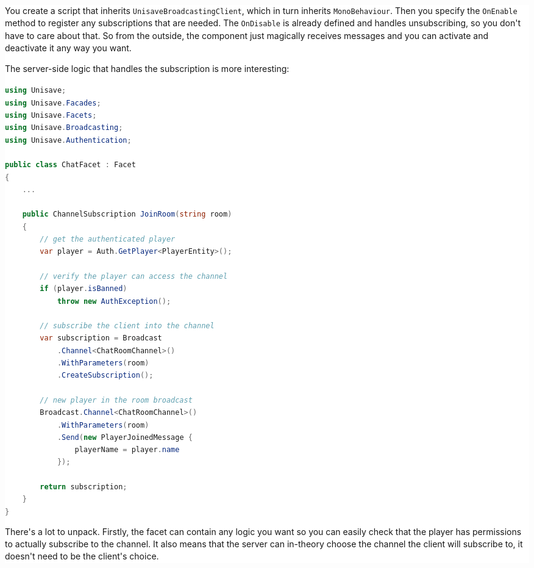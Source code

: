 ```cs
```

You create a script that inherits `UnisaveBroadcastingClient`, which in turn inherits `MonoBehaviour`. Then you specify the `OnEnable` method to register any subscriptions that are needed. The `OnDisable` is already defined and handles unsubscribing, so you don't have to care about that. So from the outside, the component just magically receives messages and you can activate and deactivate it any way you want.

The server-side logic that handles the subscription is more interesting:

```cs
using Unisave;
using Unisave.Facades;
using Unisave.Facets;
using Unisave.Broadcasting;
using Unisave.Authentication;

public class ChatFacet : Facet
{
    ...

    public ChannelSubscription JoinRoom(string room)
    {
        // get the authenticated player
        var player = Auth.GetPlayer<PlayerEntity>();

        // verify the player can access the channel
        if (player.isBanned)
            throw new AuthException();

        // subscribe the client into the channel
        var subscription = Broadcast
            .Channel<ChatRoomChannel>()
            .WithParameters(room)
            .CreateSubscription();
        
        // new player in the room broadcast
        Broadcast.Channel<ChatRoomChannel>()
            .WithParameters(room)
            .Send(new PlayerJoinedMessage {
                playerName = player.name
            });

        return subscription;
    }
}
```

There's a lot to unpack. Firstly, the facet can contain any logic you want so you can easily check that the player has permissions to actually subscribe to the channel. It also means that the server can in-theory choose the channel the client will subscribe to, it doesn't need to be the client's choice.
